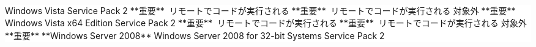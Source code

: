 </td>
</tr>
<tr>
<td style="border:1px solid black;">
Windows Vista Service Pack 2

</td>
<td style="border:1px solid black;">
**重要**   
リモートでコードが実行される

</td>
<td style="border:1px solid black;">
**重要**   
リモートでコードが実行される

</td>
<td style="border:1px solid black;">
対象外

</td>
<td style="border:1px solid black;">
**重要**

</td>
</tr>
<tr>
<td style="border:1px solid black;">
Windows Vista x64 Edition Service Pack 2

</td>
<td style="border:1px solid black;">
**重要**   
リモートでコードが実行される

</td>
<td style="border:1px solid black;">
**重要**   
リモートでコードが実行される

</td>
<td style="border:1px solid black;">
対象外

</td>
<td style="border:1px solid black;">
**重要**

</td>
</tr>
<tr>
<td style="border:1px solid black;" colspan="5">
**Windows Server 2008**

</td>
</tr>
<tr>
<td style="border:1px solid black;">
Windows Server 2008 for 32-bit Systems Service Pack 2
